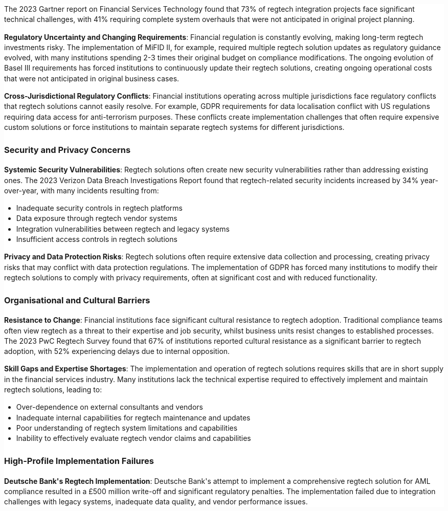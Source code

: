 The 2023 Gartner report on Financial Services Technology found that 73% of regtech integration projects face significant technical challenges, with 41% requiring complete system overhauls that were not anticipated in original project planning.

**Regulatory Uncertainty and Changing Requirements**: Financial regulation is constantly evolving, making long-term regtech investments risky. The implementation of MiFID II, for example, required multiple regtech solution updates as regulatory guidance evolved, with many institutions spending 2-3 times their original budget on compliance modifications. The ongoing evolution of Basel III requirements has forced institutions to continuously update their regtech solutions, creating ongoing operational costs that were not anticipated in original business cases.

**Cross-Jurisdictional Regulatory Conflicts**: Financial institutions operating across multiple jurisdictions face regulatory conflicts that regtech solutions cannot easily resolve. For example, GDPR requirements for data localisation conflict with US regulations requiring data access for anti-terrorism purposes. These conflicts create implementation challenges that often require expensive custom solutions or force institutions to maintain separate regtech systems for different jurisdictions.

### Security and Privacy Concerns

**Systemic Security Vulnerabilities**: Regtech solutions often create new security vulnerabilities rather than addressing existing ones. The 2023 Verizon Data Breach Investigations Report found that regtech-related security incidents increased by 34% year-over-year, with many incidents resulting from:

- Inadequate security controls in regtech platforms
- Data exposure through regtech vendor systems
- Integration vulnerabilities between regtech and legacy systems
- Insufficient access controls in regtech solutions

**Privacy and Data Protection Risks**: Regtech solutions often require extensive data collection and processing, creating privacy risks that may conflict with data protection regulations. The implementation of GDPR has forced many institutions to modify their regtech solutions to comply with privacy requirements, often at significant cost and with reduced functionality.

### Organisational and Cultural Barriers

**Resistance to Change**: Financial institutions face significant cultural resistance to regtech adoption. Traditional compliance teams often view regtech as a threat to their expertise and job security, whilst business units resist changes to established processes. The 2023 PwC Regtech Survey found that 67% of institutions reported cultural resistance as a significant barrier to regtech adoption, with 52% experiencing delays due to internal opposition.

**Skill Gaps and Expertise Shortages**: The implementation and operation of regtech solutions requires skills that are in short supply in the financial services industry. Many institutions lack the technical expertise required to effectively implement and maintain regtech solutions, leading to:

- Over-dependence on external consultants and vendors
- Inadequate internal capabilities for regtech maintenance and updates
- Poor understanding of regtech system limitations and capabilities
- Inability to effectively evaluate regtech vendor claims and capabilities

### High-Profile Implementation Failures

**Deutsche Bank's Regtech Implementation**: Deutsche Bank's attempt to implement a comprehensive regtech solution for AML compliance resulted in a £500 million write-off and significant regulatory penalties. The implementation failed due to integration challenges with legacy systems, inadequate data quality, and vendor performance issues.
